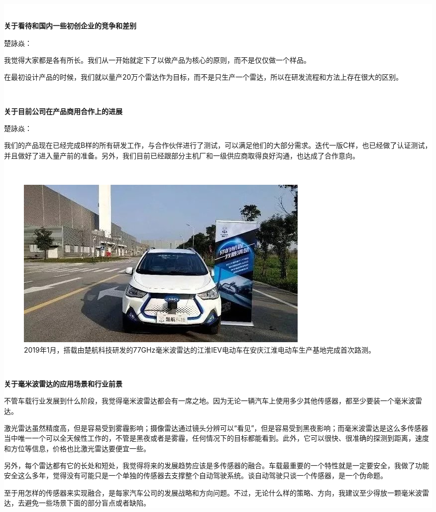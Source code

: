 <br>

**关于看待和国内一些初创企业的竞争和差别**

楚詠焱：

我觉得大家都是各有所长。我们从一开始就定下了以做产品为核心的原则，而不是仅仅做一个样品。

在最初设计产品的时候，我们就以量产20万个雷达作为目标，而不是只生产一个雷达，所以在研发流程和方法上存在很大的区别。

<br>

**关于目前公司在产品商用合作上的进展**

楚詠焱：

我们的产品现在已经完成B样的所有研发工作，与合作伙伴进行了测试，可以满足他们的大部分需求。迭代一版C样，也已经做了认证测试，并且做好了进入量产前的准备。另外，我们目前已经跟部分主机厂和一级供应商取得良好沟通，也达成了合作意向。


<br>

<figure>
  <img src='./assets/2019-10-31/5.jpg'>
  <figcaption>
2019年1月，搭载由楚航科技研发的77GHz毫米波雷达的江淮IEV电动车在安庆江淮电动车生产基地完成首次路测。
  </figcaption>
</figure>

<br>

**关于毫米波雷达的应用场景和行业前景**

不管车载行业发展到什么阶段，我觉得毫米波雷达都会有一席之地。因为无论一辆汽车上使用多少其他传感器，都至少要装一个毫米波雷达。

激光雷达虽然精度高，但是容易受到雾霾影响；摄像雷达通过镜头分辨可以“看见”，但是容易受到黑夜影响；而毫米波雷达是这么多传感器当中唯一一个可以全天候性工作的，不管是黑夜或者是雾霾，任何情况下的目标都能看到。此外，它可以很快、很准确的探测到距离，速度和方位等信息，价格也比激光雷达要便宜一些。

另外，每个雷达都有它的长处和短处，我觉得将来的发展趋势应该是多传感器的融合。车载最重要的一个特性就是一定要安全，我做了功能安全这么多年，觉得没有可能只是一个单独的传感器去支撑整个自动驾驶系统。谈自动驾驶只谈一个传感器，是一个伪命题。

至于用怎样的传感器来实现融合，是每家汽车公司的发展战略和方向问题。不过，无论什么样的策略、方向，我建议至少得放一颗毫米波雷达，去避免一些场景下面的部分盲点或者缺陷。
